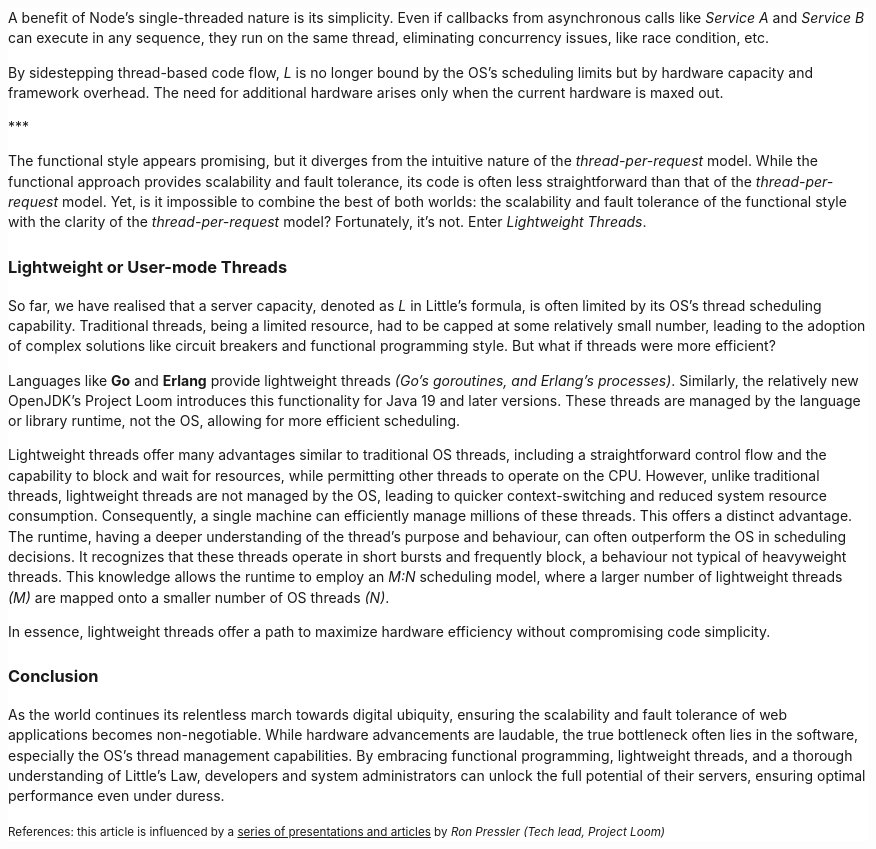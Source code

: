 A benefit of Node’s single-threaded nature is its simplicity. Even if callbacks from asynchronous calls like _Service A_ and _Service B_ can execute in any sequence, they run on the same thread, eliminating concurrency issues, like race condition, etc.

By sidestepping thread-based code flow, _L_ is no longer bound by the OS’s scheduling limits but by hardware capacity and framework overhead. The need for additional hardware arises only when the current hardware is maxed out.

<p class="three-dots">***</p>

The functional style appears promising, but it diverges from the intuitive nature of the _thread-per-request_ model. While the functional approach provides scalability and fault tolerance, its code is often less straightforward than that of the _thread-per-request_ model. Yet, is it impossible to combine the best of both worlds: the scalability and fault tolerance of the functional style with the clarity of the _thread-per-request_ model? Fortunately, it’s not. Enter _Lightweight Threads_.

### Lightweight or User-mode Threads

So far, we have realised that a server capacity, denoted as _L_ in Little’s formula, is often limited by its OS’s thread scheduling capability. Traditional threads, being a limited resource, had to be capped at some relatively small number, leading to the adoption of complex solutions like circuit breakers and functional programming style. But what if threads were more efficient?

Languages like **Go** and **Erlang** provide lightweight threads _(Go’s goroutines, and Erlang’s processes)_. Similarly, the relatively new OpenJDK’s Project Loom introduces this functionality for Java 19 and later versions. These threads are managed by the language or library runtime, not the OS, allowing for more efficient scheduling.

Lightweight threads offer many advantages similar to traditional OS threads, including a straightforward control flow and the capability to block and wait for resources, while permitting other threads to operate on the CPU. However, unlike traditional threads, lightweight threads are not managed by the OS, leading to quicker context-switching and reduced system resource consumption. Consequently, a single machine can efficiently manage millions of these threads. This offers a distinct advantage. The runtime, having a deeper understanding of the thread’s purpose and behaviour, can often outperform the OS in scheduling decisions. It recognizes that these threads operate in short bursts and frequently block, a behaviour not typical of heavyweight threads. This knowledge allows the runtime to employ an _M:N_ scheduling model, where a larger number of lightweight threads _(M)_ are mapped onto a smaller number of OS threads _(N)_.

In essence, lightweight threads offer a path to maximize hardware efficiency without compromising code simplicity.

### Conclusion

As the world continues its relentless march towards digital ubiquity, ensuring the scalability and fault tolerance of web applications becomes non-negotiable. While hardware advancements are laudable, the true bottleneck often lies in the software, especially the OS’s thread management capabilities. By embracing functional programming, lightweight threads, and a thorough understanding of Little’s Law, developers and system administrators can unlock the full potential of their servers, ensuring optimal performance even under duress.

<small>References: this article is influenced by a <a href="https://inside.java/u/RonPressler/" target="_blank">series of presentations and articles</a> by _Ron Pressler (Tech lead, Project Loom)_</small>
